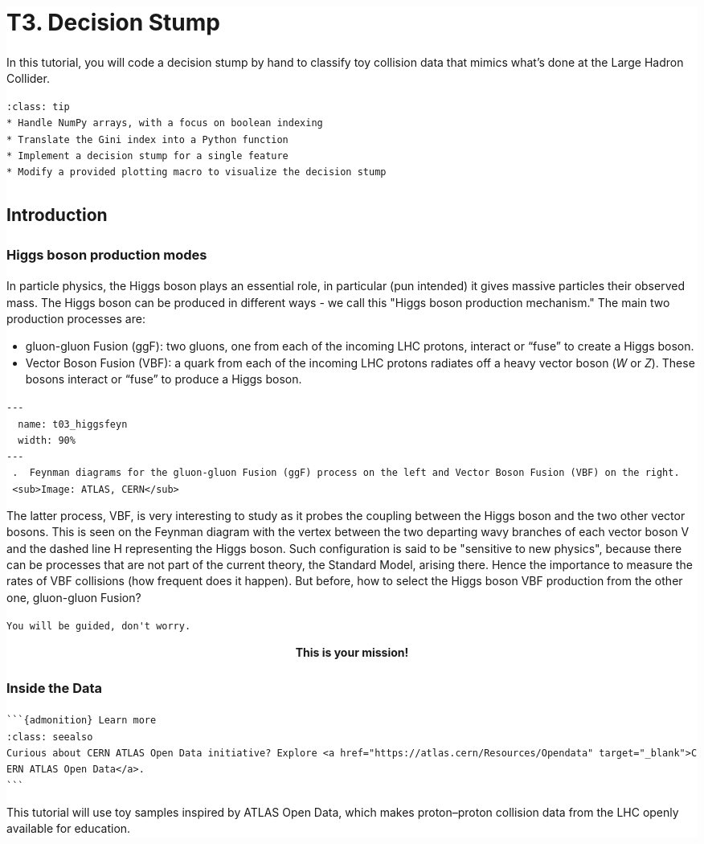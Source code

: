 # T3. Decision Stump

In this tutorial, you will code a decision stump by hand to classify toy collision data that mimics what’s done at the Large Hadron Collider.

```{admonition} Learning Objectives
:class: tip
* Handle NumPy arrays, with a focus on boolean indexing
* Translate the Gini index into a Python function
* Implement a decision stump for a single feature
* Modify a provided plotting macro to visualize the decision stump
```

## Introduction
### Higgs boson production modes

In particle physics, the Higgs boson plays an essential role, in particular (pun intended) it gives massive particles their observed mass. The Higgs boson can be produced in different ways - we call this "Higgs boson production mechanism." The main two production processes are: 
* gluon-gluon Fusion (ggF): two gluons, one from each of the incoming LHC protons, interact or “fuse” to create a Higgs boson.
* Vector Boson Fusion (VBF): a quark from each of the incoming LHC protons radiates off a heavy vector boson ($W$ or $Z$). These bosons interact or “fuse” to produce a Higgs boson.

```{figure} ../images/t03_higgsfeyn.png
---
  name: t03_higgsfeyn
  width: 90%
---
 .  Feynman diagrams for the gluon-gluon Fusion (ggF) process on the left and Vector Boson Fusion (VBF) on the right.  
 <sub>Image: ATLAS, CERN</sub>
```

The latter process, VBF, is very interesting to study as it probes the coupling between the Higgs boson and the two other vector bosons. This is seen on the Feynman diagram with the vertex between the two departing wavy branches of each vector boson V and the dashed line H representing the Higgs boson. Such configuration is said to be "sensitive to new physics", because there can be processes that are not part of the current theory, the Standard Model, arising there. Hence the importance to measure the rates of VBF collisions (how frequent does it happen). But before, how to select the Higgs boson VBF production from the other one, gluon-gluon Fusion?

````{margin}
You will be guided, don't worry.
````  
__<center>This is your mission!</center>__ 

### Inside the Data

````{margin}
```{admonition} Learn more
:class: seealso
Curious about CERN ATLAS Open Data initiative? Explore <a href="https://atlas.cern/Resources/Opendata" target="_blank">CERN ATLAS Open Data</a>.
```
````
This tutorial will use toy samples inspired by ATLAS Open Data, which makes proton–proton collision data from the LHC openly available for education.
